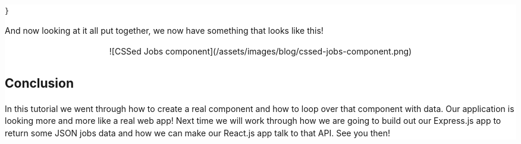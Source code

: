 ```sass
}
```

And now looking at it all put together, we now have something that looks like this!

<center>![CSSed Jobs component](/assets/images/blog/cssed-jobs-component.png)</center>

## Conclusion

In this tutorial we went through how to create a real component and how to loop over that component with data. Our application is looking more and more like a real web app! Next time we will work through how we are going to build out our Express.js app to return some JSON jobs data and how we can make our React.js app talk to that API. See you then!
